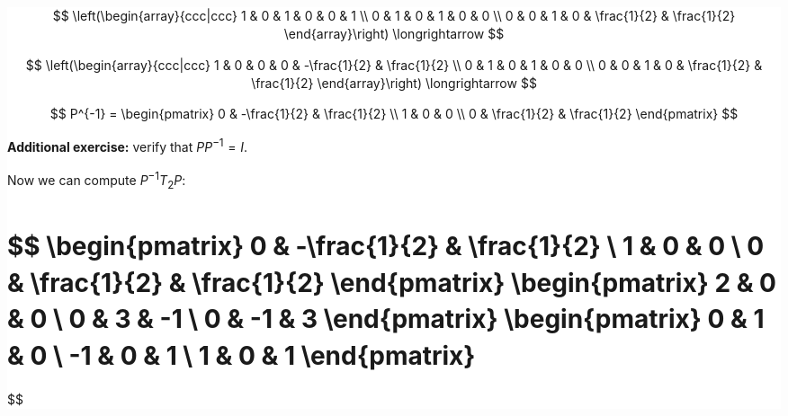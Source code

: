 $$
\left(\begin{array}{ccc|ccc}
1 & 0 & 1 &
0 & 0 & 1 \\
0 & 1 & 0 &
1 & 0 & 0 \\
0 & 0 & 1 &
0 & \frac{1}{2} & \frac{1}{2}
\end{array}\right)
\longrightarrow
$$

$$
\left(\begin{array}{ccc|ccc}
1 & 0 & 0 &
0 & -\frac{1}{2} & \frac{1}{2} \\
0 & 1 & 0 &
1 & 0 & 0 \\
0 & 0 & 1 &
0 & \frac{1}{2} & \frac{1}{2}
\end{array}\right)
\longrightarrow
$$

$$
P^{-1} = 
\begin{pmatrix}
0 & -\frac{1}{2} & \frac{1}{2} \\
1 & 0 & 0 \\
0 & \frac{1}{2} & \frac{1}{2}
\end{pmatrix}
$$


**Additional exercise:** verify that $PP^{-1} = I$.

Now we can compute $P^{-1} T_2 P$:

$$
\begin{pmatrix}
0 & -\frac{1}{2} & \frac{1}{2} \\
1 & 0 & 0 \\
0 & \frac{1}{2} & \frac{1}{2}
\end{pmatrix}
\begin{pmatrix}
2 & 0 & 0 \\
0 & 3 & -1 \\
0 & -1 & 3
\end{pmatrix}
\begin{pmatrix}
0 & 1 & 0 \\ 
-1 & 0 & 1 \\ 
1 & 0 & 1
\end{pmatrix}
=
$$
